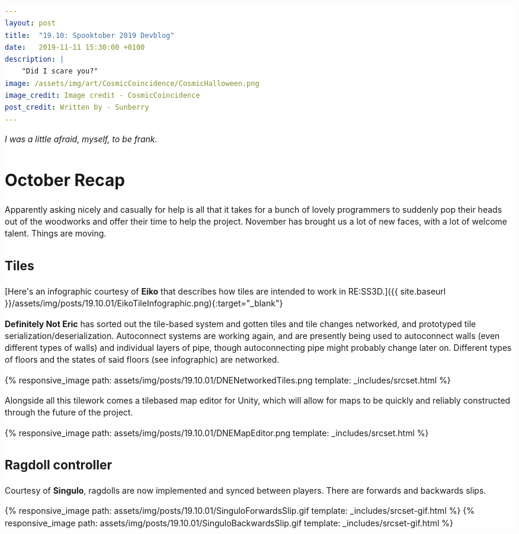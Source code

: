 ```yaml
---
layout: post
title:  "19.10: Spooktober 2019 Devblog"
date:   2019-11-11 15:30:00 +0100
description: |
    "Did I scare you?"
image: /assets/img/art/CosmicCoincidence/CosmicHalloween.png
image_credit: Image credit - CosmicCoincidence
post_credit: Written by - Sunberry
---
```


*I was a little afraid, myself, to be frank.*

# October Recap

Apparently asking nicely and casually for help is all that it takes for a bunch of lovely programmers to suddenly pop their heads out of the woodworks and offer their time to help the project. November has brought us a lot of new faces, with a lot of welcome talent. Things are moving.

## Tiles

[Here's an infographic courtesy of **Eiko** that describes how tiles are intended to work in RE:SS3D.]({{ site.baseurl }}/assets/img/posts/19.10.01/EikoTileInfographic.png){:target="_blank"}

**Definitely Not Eric** has sorted out the tile-based system and gotten tiles and tile changes networked, and prototyped tile serialization/deserialization. Autoconnect systems are working again, and are presently being used to autoconnect walls (even different types of walls) and individual layers of pipe, though autoconnecting pipe might probably change later on. Different types of floors and the states of said floors (see infographic) are networked.

{% responsive_image path: assets/img/posts/19.10.01/DNENetworkedTiles.png template: _includes/srcset.html %}

Alongside all this tilework comes a tilebased map editor for Unity, which will allow for maps to be quickly and reliably constructed through the future of the project.

{% responsive_image path: assets/img/posts/19.10.01/DNEMapEditor.png template: _includes/srcset.html %}

## Ragdoll controller

Courtesy of **Singulo**, ragdolls are now implemented and synced between players. There are forwards and backwards slips.

<div class='horizontal-2' markdown='1'>
{% responsive_image path: assets/img/posts/19.10.01/SinguloForwardsSlip.gif template: _includes/srcset-gif.html %}
{% responsive_image path: assets/img/posts/19.10.01/SinguloBackwardsSlip.gif template: _includes/srcset-gif.html %}
</div>
